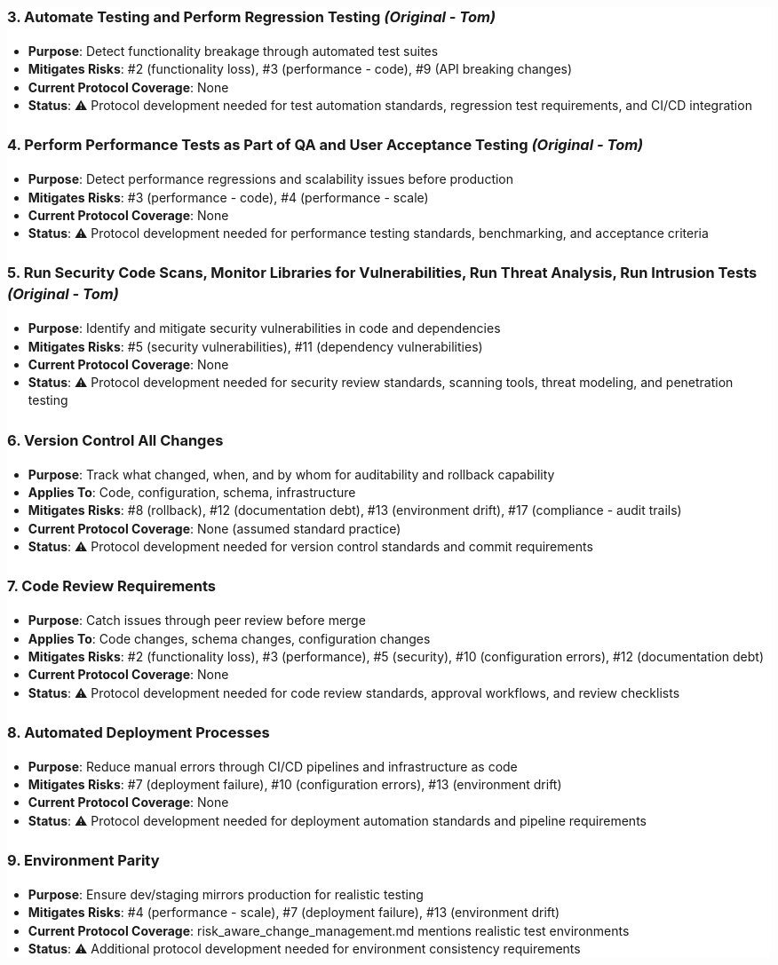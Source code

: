 ### 3. Automate Testing and Perform Regression Testing *(Original - Tom)*
- **Purpose**: Detect functionality breakage through automated test suites
- **Mitigates Risks**: #2 (functionality loss), #3 (performance - code), #9 (API breaking changes)
- **Current Protocol Coverage**: None
- **Status**: ⚠️ Protocol development needed for test automation standards, regression test requirements, and CI/CD integration

### 4. Perform Performance Tests as Part of QA and User Acceptance Testing *(Original - Tom)*
- **Purpose**: Detect performance regressions and scalability issues before production
- **Mitigates Risks**: #3 (performance - code), #4 (performance - scale)
- **Current Protocol Coverage**: None
- **Status**: ⚠️ Protocol development needed for performance testing standards, benchmarking, and acceptance criteria

### 5. Run Security Code Scans, Monitor Libraries for Vulnerabilities, Run Threat Analysis, Run Intrusion Tests *(Original - Tom)*
- **Purpose**: Identify and mitigate security vulnerabilities in code and dependencies
- **Mitigates Risks**: #5 (security vulnerabilities), #11 (dependency vulnerabilities)
- **Current Protocol Coverage**: None
- **Status**: ⚠️ Protocol development needed for security review standards, scanning tools, threat modeling, and penetration testing

### 6. Version Control All Changes
- **Purpose**: Track what changed, when, and by whom for auditability and rollback capability
- **Applies To**: Code, configuration, schema, infrastructure
- **Mitigates Risks**: #8 (rollback), #12 (documentation debt), #13 (environment drift), #17 (compliance - audit trails)
- **Current Protocol Coverage**: None (assumed standard practice)
- **Status**: ⚠️ Protocol development needed for version control standards and commit requirements

### 7. Code Review Requirements
- **Purpose**: Catch issues through peer review before merge
- **Applies To**: Code changes, schema changes, configuration changes
- **Mitigates Risks**: #2 (functionality loss), #3 (performance), #5 (security), #10 (configuration errors), #12 (documentation debt)
- **Current Protocol Coverage**: None
- **Status**: ⚠️ Protocol development needed for code review standards, approval workflows, and review checklists

### 8. Automated Deployment Processes
- **Purpose**: Reduce manual errors through CI/CD pipelines and infrastructure as code
- **Mitigates Risks**: #7 (deployment failure), #10 (configuration errors), #13 (environment drift)
- **Current Protocol Coverage**: None
- **Status**: ⚠️ Protocol development needed for deployment automation standards and pipeline requirements

### 9. Environment Parity
- **Purpose**: Ensure dev/staging mirrors production for realistic testing
- **Mitigates Risks**: #4 (performance - scale), #7 (deployment failure), #13 (environment drift)
- **Current Protocol Coverage**: risk_aware_change_management.md mentions realistic test environments
- **Status**: ⚠️ Additional protocol development needed for environment consistency requirements
